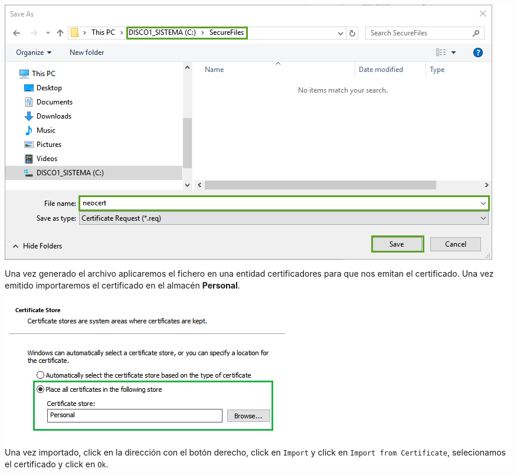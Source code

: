 <img style="vertical-align: middle" src="assets/gui/gui_40.png">

Una vez generado el archivo aplicaremos el fichero en una entidad certificadores para que nos emitan el certificado. Una vez emitido importaremos el certificado en el almacén **Personal**.

<img style="vertical-align: middle" src="assets/gui/gui_41.png">

Una vez importado, click en la dirección con el botón derecho, click en `Import` y click en `Import from Certificate`, selecionamos el certificado y click en `Ok`.
